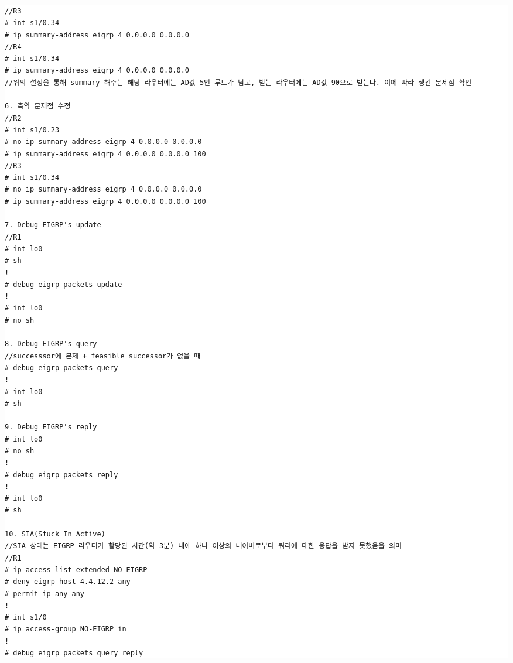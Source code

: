 ```
//R3
# int s1/0.34
# ip summary-address eigrp 4 0.0.0.0 0.0.0.0
//R4
# int s1/0.34
# ip summary-address eigrp 4 0.0.0.0 0.0.0.0
//위의 설정을 통해 summary 해주는 해당 라우터에는 AD값 5인 루트가 남고, 받는 라우터에는 AD값 90으로 받는다. 이에 따라 생긴 문제점 확인

6. 축약 문제점 수정
//R2
# int s1/0.23
# no ip summary-address eigrp 4 0.0.0.0 0.0.0.0
# ip summary-address eigrp 4 0.0.0.0 0.0.0.0 100
//R3
# int s1/0.34
# no ip summary-address eigrp 4 0.0.0.0 0.0.0.0
# ip summary-address eigrp 4 0.0.0.0 0.0.0.0 100

7. Debug EIGRP's update
//R1
# int lo0
# sh
!
# debug eigrp packets update
!
# int lo0
# no sh

8. Debug EIGRP's query
//successsor에 문제 + feasible successor가 없을 때
# debug eigrp packets query
!
# int lo0
# sh

9. Debug EIGRP's reply
# int lo0
# no sh
!
# debug eigrp packets reply
!
# int lo0
# sh

10. SIA(Stuck In Active)
//SIA 상태는 EIGRP 라우터가 할당된 시간(약 3분) 내에 하나 이상의 네이버로부터 쿼리에 대한 응답을 받지 못했음을 의미
//R1
# ip access-list extended NO-EIGRP
# deny eigrp host 4.4.12.2 any
# permit ip any any
!
# int s1/0
# ip access-group NO-EIGRP in
!
# debug eigrp packets query reply
```
